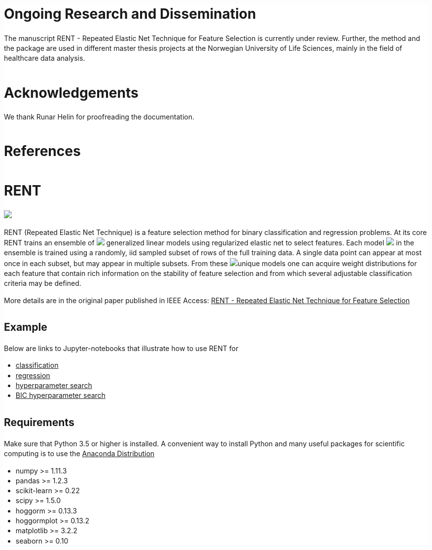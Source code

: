 # Ongoing Research and Dissemination
The manuscript RENT - Repeated Elastic Net Technique for Feature Selection is currently under review. Further, the method and the package are used in
different master thesis projects at the Norwegian University of Life Sciences, mainly in the field of healthcare data analysis.

# Acknowledgements
We thank Runar Helin for proofreading the documentation.

# References
RENT
====

<img src="/images/RENT_logo.png" width="200"/>

RENT (Repeated Elastic Net Technique) is a feature selection method for binary classification and regression problems. At its core
RENT trains an ensemble of <img src="https://render.githubusercontent.com/render/math?math=K\in\mathbb{N}"> generalized linear models using regularized elastic net to select features. Each model <img src="https://render.githubusercontent.com/render/math?math=k=1:K"> in the ensemble is trained using a randomly, iid sampled subset of rows of the full training data. A single data point can appear at most once in each subset, but may appear in multiple subsets. From these <img src="https://render.githubusercontent.com/render/math?math=K">unique models one can acquire weight distributions for each
feature that contain rich information on the stability of feature selection and from which several adjustable classification criteria may be
defined.

More details are in the original paper published in IEEE Access: [RENT - Repeated Elastic Net Technique for Feature Selection](https://ieeexplore.ieee.org/abstract/document/9606766)

Example
-------

Below are links to Jupyter-notebooks that illustrate how to use RENT for	

* [classification](https://github.com/NMBU-Data-Science/RENT/blob/master/examples/Classification_example.ipynb) 
* [regression](https://github.com/NMBU-Data-Science/RENT/blob/master/examples/Regression_example.ipynb)
* [hyperparameter search](https://github.com/NMBU-Data-Science/RENT/blob/master/examples/Extensive_hyperparameter_search.ipynb)
* [BIC hyperparameter search](https://github.com/NMBU-Data-Science/RENT/blob/master/examples/BIC%20hyperparameter%20selection.ipynb)



Requirements
------------
Make sure that Python 3.5 or higher is installed. A convenient way to install Python and many useful packages for scientific computing is to use the [Anaconda Distribution](https://www.anaconda.com/products/individual)

* numpy >= 1.11.3
* pandas >= 1.2.3
* scikit-learn >= 0.22
* scipy >= 1.5.0
* hoggorm >= 0.13.3
* hoggormplot >= 0.13.2
* matplotlib >= 3.2.2
* seaborn >= 0.10
